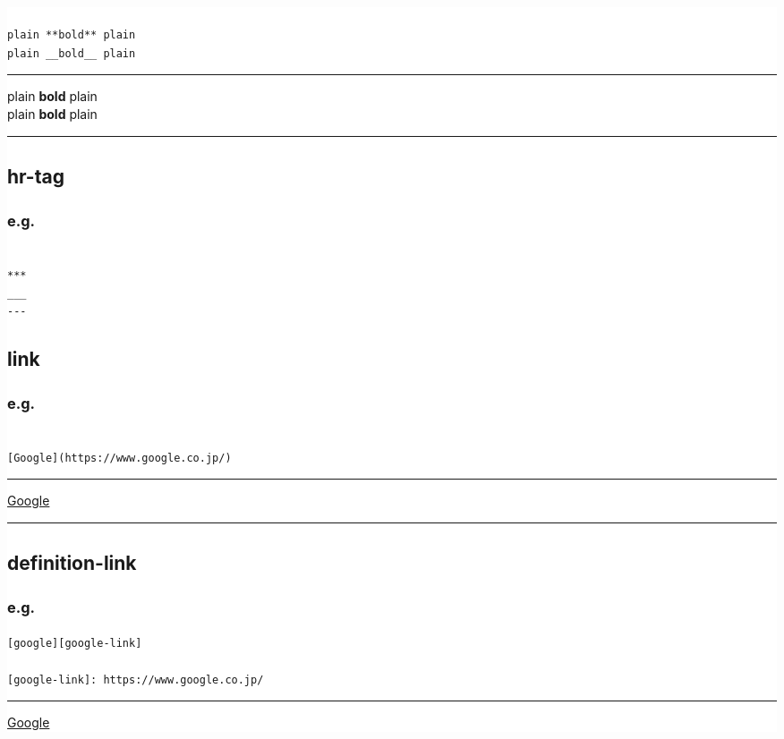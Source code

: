 ```

plain **bold** plain
plain __bold__ plain

```

---

plain **bold** plain  
plain __bold__ plain

---

## hr-tag
### e.g.

```

***
___
---

```

## link
### e.g.

```

[Google](https://www.google.co.jp/)

```

---

[Google](https://www.google.co.jp/)

---

## definition-link
### e.g.

```
[google][google-link]

[google-link]: https://www.google.co.jp/

```

---

[Google][google-link]  


[google-link]: https://www.google.co.jp/  
